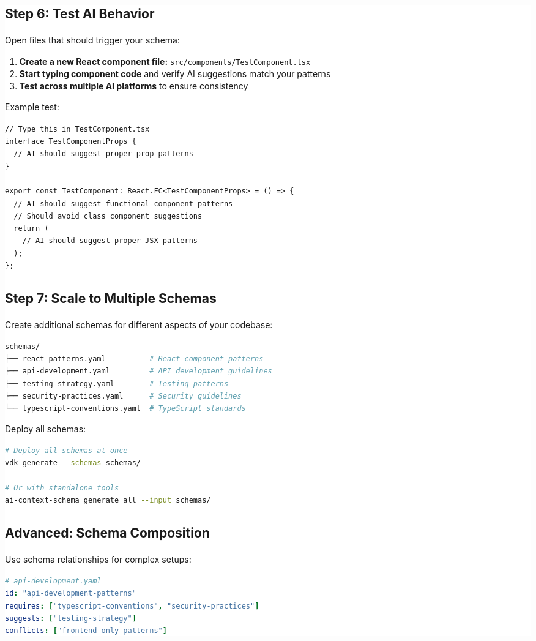 ## Step 6: Test AI Behavior

Open files that should trigger your schema:

1. **Create a new React component file:** `src/components/TestComponent.tsx`
2. **Start typing component code** and verify AI suggestions match your patterns
3. **Test across multiple AI platforms** to ensure consistency

Example test:

```tsx
// Type this in TestComponent.tsx
interface TestComponentProps {
  // AI should suggest proper prop patterns
}

export const TestComponent: React.FC<TestComponentProps> = () => {
  // AI should suggest functional component patterns
  // Should avoid class component suggestions
  return (
    // AI should suggest proper JSX patterns
  );
};
```

## Step 7: Scale to Multiple Schemas

Create additional schemas for different aspects of your codebase:

```bash
schemas/
├── react-patterns.yaml          # React component patterns
├── api-development.yaml         # API development guidelines  
├── testing-strategy.yaml        # Testing patterns
├── security-practices.yaml      # Security guidelines
└── typescript-conventions.yaml  # TypeScript standards
```

Deploy all schemas:

```bash
# Deploy all schemas at once
vdk generate --schemas schemas/

# Or with standalone tools
ai-context-schema generate all --input schemas/
```

## Advanced: Schema Composition

Use schema relationships for complex setups:

```yaml
# api-development.yaml
id: "api-development-patterns"
requires: ["typescript-conventions", "security-practices"]
suggests: ["testing-strategy"]
conflicts: ["frontend-only-patterns"]
```
